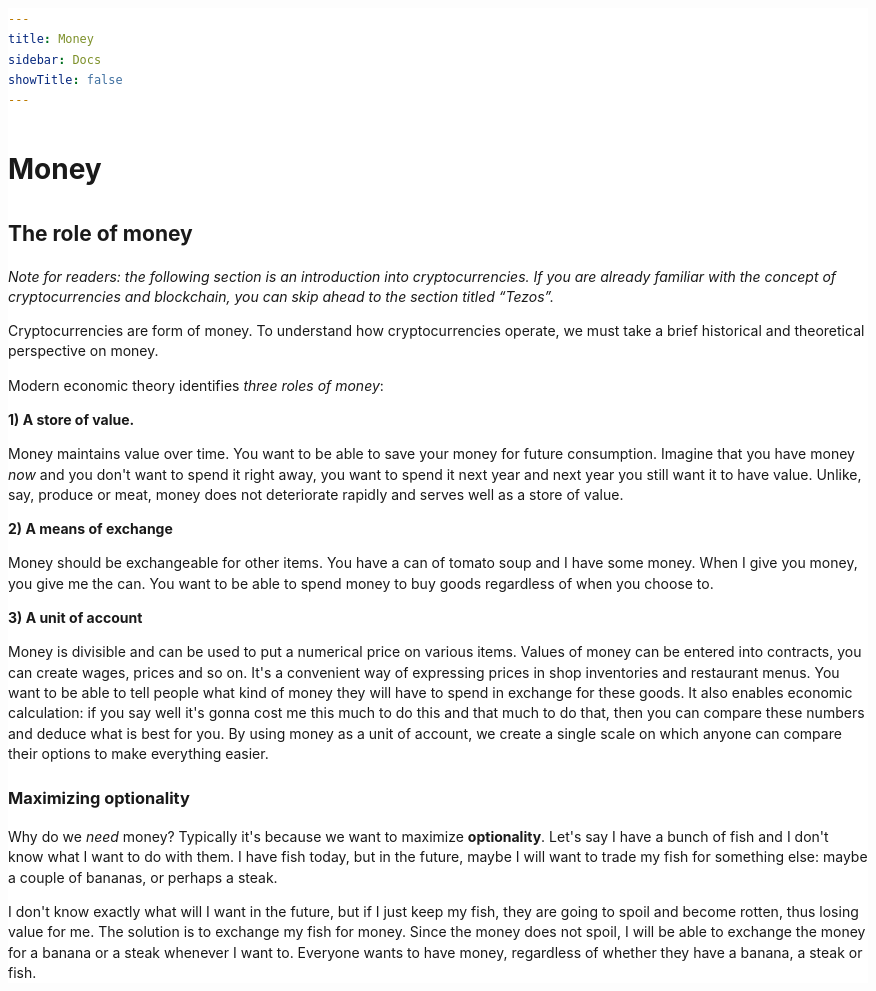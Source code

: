 ```yaml
---
title: Money
sidebar: Docs
showTitle: false
---
```

# Money

## The role of money

_Note for readers: the following section is an introduction into cryptocurrencies. If you are already familiar with the concept of cryptocurrencies and blockchain, you can skip ahead to the section titled “Tezos”._

Cryptocurrencies are form of money. To understand how cryptocurrencies operate, we must take a brief historical and theoretical perspective on money. 

Modern economic theory identifies _three roles of money_:

**1) A store of value.**

Money maintains value over time. You want to be able to save your money for future consumption. Imagine that you have money _now_ and you don't want to spend it right away, you want to spend it next year and next year you still want it to have value. Unlike, say, produce or meat, money does not deteriorate rapidly and serves well as a store of value.

**2) A means of exchange**

Money should be exchangeable for other items. You have a can of tomato soup and I have some money. When I give you money, you give me the can. You want to be able to spend money to buy goods regardless of when you choose to.

**3) A unit of account**

Money is divisible and can be used to put a numerical price on various items. Values of money can be entered into contracts, you can create wages, prices and so on. It's a convenient way of expressing prices in shop inventories and restaurant menus. You want to be able to tell people what kind of money they will have to spend in exchange for these goods. It also enables economic calculation: if you say well it's gonna cost me this much to do this and that much to do that, then you can compare these numbers and deduce what is best for you. By using money as a unit of account, we create a single scale on which anyone can compare their options to make everything easier.

### Maximizing optionality

Why do we _need_ money? Typically it's because we want to maximize **optionality**. Let's say I have a bunch of fish and I don't know what I want to do with them. I have fish today, but in the future, maybe I will want to trade my fish for something else: maybe a couple of bananas, or perhaps a steak. 

I don't know exactly what will I want in the future, but if I just keep my fish, they are going to spoil and become rotten, thus losing value for me. The solution is to exchange my fish for money. Since the money does not spoil, I will be able to exchange the money for a banana or a steak whenever I want to. Everyone wants to have money, regardless of whether they have a banana, a steak or fish.
